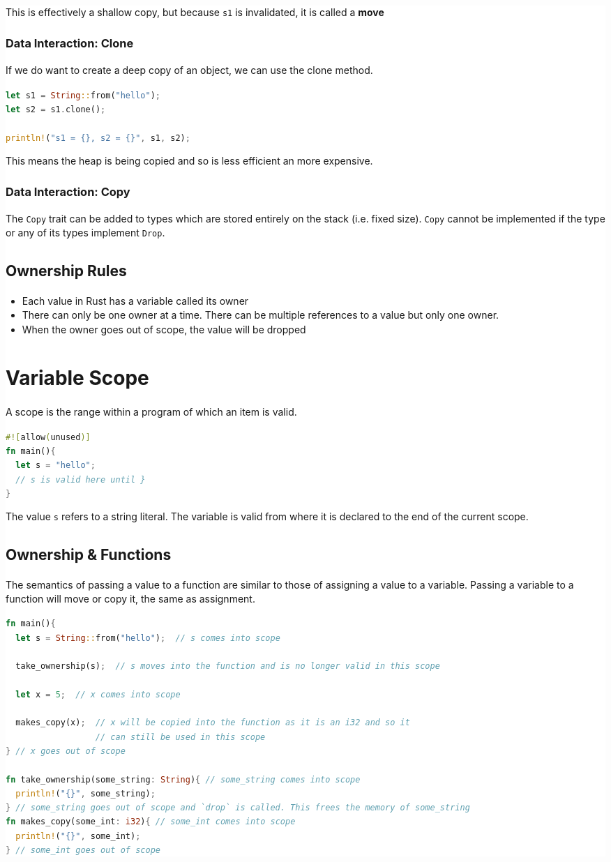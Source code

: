 This is effectively a shallow copy, but because `s1` is invalidated, it is called a **move**

### Data Interaction: Clone
If we do want to create a deep copy of an object, we can use the clone method. 
```rust
let s1 = String::from("hello");
let s2 = s1.clone();

println!("s1 = {}, s2 = {}", s1, s2);
```

This means the heap is being copied and so is less efficient an more expensive.

### Data Interaction: Copy
The `Copy` trait can be added to types which are stored entirely on the stack (i.e. fixed size). `Copy` cannot be implemented if the type or any of its types implement `Drop`.


## Ownership Rules

- Each value in Rust has a variable called its owner
- There can only be one owner at a time. There can be multiple references to a value but only one owner.
- When the owner goes out of scope, the value will be dropped


# Variable Scope

A scope is the range within a program of which an item is valid.
```rust
#![allow(unused)]
fn main(){
  let s = "hello";
  // s is valid here until }
}
```

The value `s` refers to a string literal. The variable is valid from where it is declared to the end of the current scope.


## Ownership & Functions
The semantics of passing a value to a function are similar to those of assigning a value to a variable. Passing a variable to a function will move or copy it, the same as assignment.
```rust
fn main(){
  let s = String::from("hello");  // s comes into scope 

  take_ownership(s);  // s moves into the function and is no longer valid in this scope

  let x = 5;  // x comes into scope

  makes_copy(x);  // x will be copied into the function as it is an i32 and so it 
                  // can still be used in this scope
} // x goes out of scope

fn take_ownership(some_string: String){ // some_string comes into scope
  println!("{}", some_string);
} // some_string goes out of scope and `drop` is called. This frees the memory of some_string
fn makes_copy(some_int: i32){ // some_int comes into scope
  println!("{}", some_int);
} // some_int goes out of scope
```
